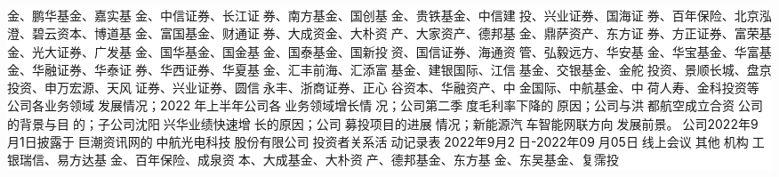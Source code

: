 金、鹏华基金、嘉实基
金、中信证券、长江证
券、南方基金、国创基
金、贵铁基金、中信建
投、兴业证券、国海证
券、百年保险、北京泓
澄、碧云资本、博道基
金、富国基金、财通证
券、大成资金、大朴资
产、大家资产、德邦基
金、鼎萨资产、东方证
券、方正证券、富荣基
金、光大证券、广发基
金、国华基金、国金基
金、国泰基金、国新投
资、国信证券、海通资
管、弘毅远方、华安基
金、华宝基金、华富基
金、华融证券、华泰证
券、华西证券、华夏基
金、汇丰前海、汇添富
基金、建银国际、江信
基金、交银基金、金舵
投资、景顺长城、盘京
投资、申万宏源、天风
证券、兴业证券、圆信
永丰、浙商证券、正心
谷资本、华融资产、中
金国际、中航基金、中
荷人寿、金科投资等
公司各业务领域
发展情况；2022
年上半年公司各
业务领域增长情
况；公司第二季
度毛利率下降的
原因；公司与洪
都航空成立合资
公司的背景与目
的；子公司沈阳
兴华业绩快速增
长的原因；公司
募投项目的进展
情况；新能源汽
车智能网联方向
发展前景。
公司2022年9
月1日披露于
巨潮资讯网的
中航光电科技
股份有限公司
投资者关系活
动记录表
2022年9月2
日-2022年09
月05日
线上会议
其他
机构
工银瑞信、易方达基
金、百年保险、成泉资
本、大成基金、大朴资
产、德邦基金、东方基
金、东吴基金、复霈投